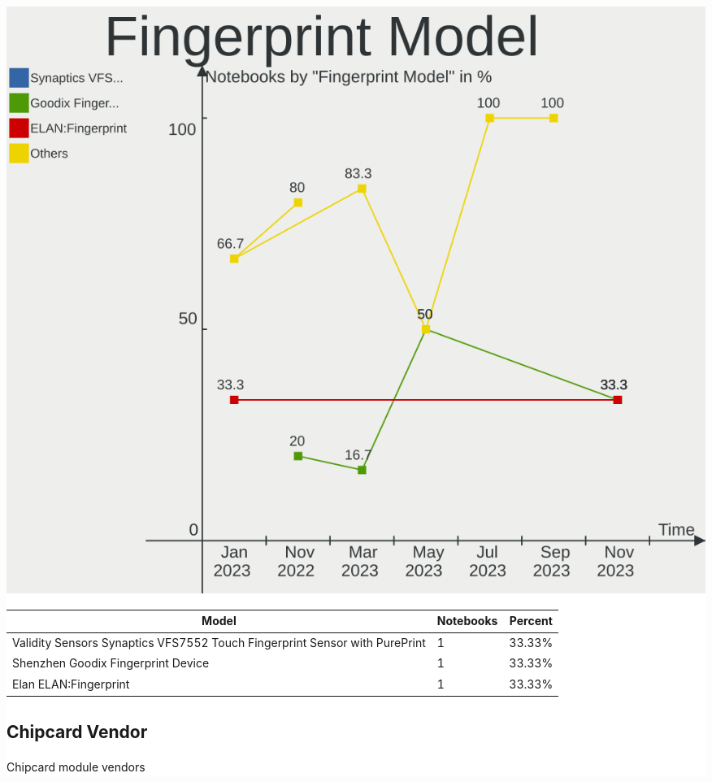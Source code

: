![Fingerprint Model](./images/line_chart/fingerprint_model.svg)

| Model                                                                      | Notebooks | Percent |
|----------------------------------------------------------------------------|-----------|---------|
| Validity Sensors Synaptics VFS7552 Touch Fingerprint Sensor with PurePrint | 1         | 33.33%  |
| Shenzhen Goodix  Fingerprint Device                                        | 1         | 33.33%  |
| Elan ELAN:Fingerprint                                                      | 1         | 33.33%  |

Chipcard Vendor
---------------

Chipcard module vendors
